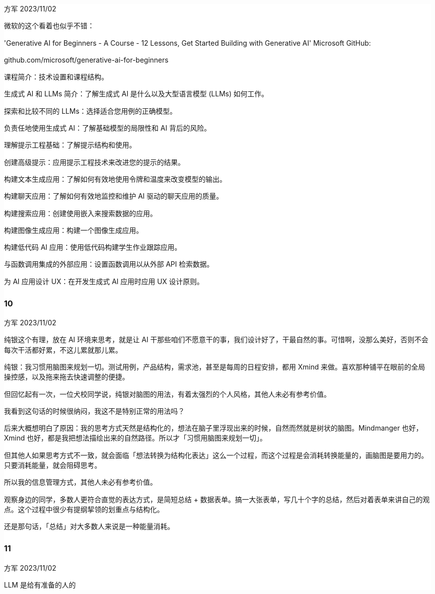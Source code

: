 方军 2023/11/02

微软的这个看着也似乎不错：

'Generative AI for Beginners - A Course - 12 Lessons, Get Started Building with Generative AI' Microsoft GitHub:

github.com/microsoft/generative-ai-for-beginners

课程简介：技术设置和课程结构。

生成式 AI 和 LLMs 简介：了解生成式 AI 是什么以及大型语言模型 (LLMs) 如何工作。

探索和比较不同的 LLMs：选择适合您用例的正确模型。

负责任地使用生成式 AI：了解基础模型的局限性和 AI 背后的风险。

理解提示工程基础：了解提示结构和使用。

创建高级提示：应用提示工程技术来改进您的提示的结果。

构建文本生成应用：了解如何有效地使用令牌和温度来改变模型的输出。

构建聊天应用：了解如何有效地监控和维护 AI 驱动的聊天应用的质量。

构建搜索应用：创建使用嵌入来搜索数据的应用。

构建图像生成应用：构建一个图像生成应用。

构建低代码 AI 应用：使用低代码构建学生作业跟踪应用。

与函数调用集成的外部应用：设置函数调用以从外部 API 检索数据。

为 AI 应用设计 UX：在开发生成式 AI 应用时应用 UX 设计原则。

### 10

方军 2023/11/02

纯银这个有理，放在 AI 环境来思考，就是让 AI 干那些咱们不愿意干的事，我们设计好了，干最自然的事。可惜啊，没那么美好，否则不会每次干活都好累，不这儿累就那儿累。

纯银：我习惯用脑图来规划一切。测试用例，产品结构，需求池，甚至是每周的日程安排，都用 Xmind 来做。喜欢那种铺平在眼前的全局操控感，以及拖来拖去快速调整的便捷。

但回忆起有一次，一位犬校同学说，纯银对脑图的用法，有着太强烈的个人风格，其他人未必有参考价值。

我看到这句话的时候很纳闷，我这不是特别正常的用法吗？

后来大概想明白了原因：我的思考方式天然是结构化的，想法在脑子里浮现出来的时候，自然而然就是树状的脑图。Mindmanger 也好，Xmind 也好，都是我把想法描绘出来的自然路径。所以才「习惯用脑图来规划一切」。

但其他人如果思考方式不一致，就会面临「想法转换为结构化表达」这么一个过程，而这个过程是会消耗转换能量的，画脑图是要用力的。只要消耗能量，就会阻碍思考。

所以我的信息管理方式，其他人未必有参考价值。

观察身边的同学，多数人更符合直觉的表达方式，是简短总结 + 数据表单。搞一大张表单，写几十个字的总结，然后对着表单来讲自己的观点。这个过程中很少有提纲挈领的划重点与结构化。

还是那句话，「总结」对大多数人来说是一种能量消耗。

### 11

方军 2023/11/02

LLM 是给有准备的人的
